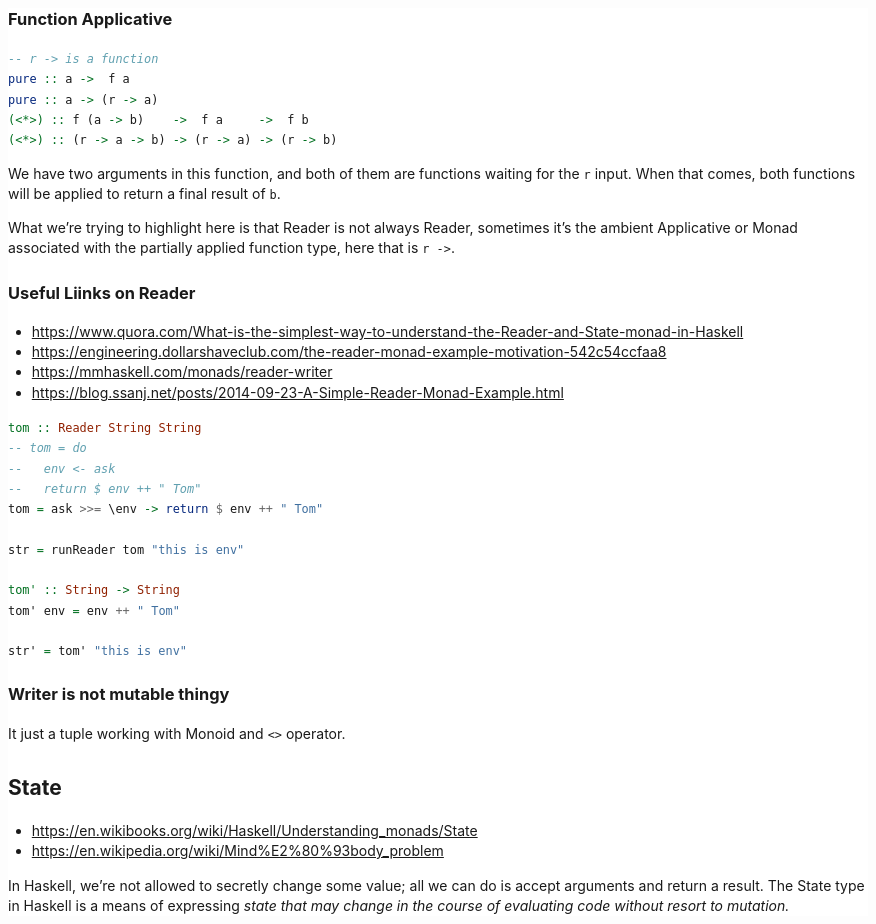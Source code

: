 ### Function Applicative

```haskell
-- r -> is a function
pure :: a ->  f a
pure :: a -> (r -> a)
(<*>) :: f (a -> b)    ->  f a     ->  f b
(<*>) :: (r -> a -> b) -> (r -> a) -> (r -> b)
```

We have two arguments in this function, and both of them are functions waiting
for the `r` input. When that comes, both functions will be applied to return a
final result of `b`.

What we’re trying to highlight here is that Reader is not always Reader,
sometimes it’s the ambient Applicative or Monad associated with the partially
applied function type, here that is `r ->`.

### Useful Liinks on Reader

- https://www.quora.com/What-is-the-simplest-way-to-understand-the-Reader-and-State-monad-in-Haskell
- https://engineering.dollarshaveclub.com/the-reader-monad-example-motivation-542c54ccfaa8
- https://mmhaskell.com/monads/reader-writer
- https://blog.ssanj.net/posts/2014-09-23-A-Simple-Reader-Monad-Example.html

```haskell
tom :: Reader String String
-- tom = do 
--   env <- ask
--   return $ env ++ " Tom"
tom = ask >>= \env -> return $ env ++ " Tom"

str = runReader tom "this is env"

tom' :: String -> String
tom' env = env ++ " Tom"

str' = tom' "this is env"
```

### Writer is not mutable thingy

It just a tuple working with Monoid and `<>` operator.

## State

- <https://en.wikibooks.org/wiki/Haskell/Understanding_monads/State>
- https://en.wikipedia.org/wiki/Mind%E2%80%93body_problem

In Haskell, we’re not allowed to secretly change some value; all we can do is
accept arguments and return a result. The State type in Haskell is a means of
expressing *state that may change in the course of evaluating code without resort*
*to mutation.*
